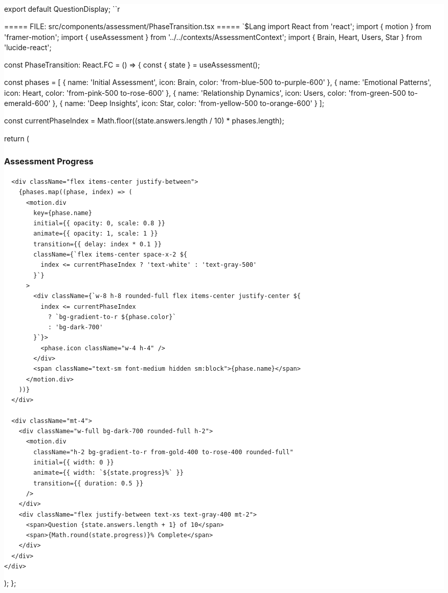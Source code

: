 export default QuestionDisplay;
``r

===== FILE: src/components/assessment/PhaseTransition.tsx =====
`$Lang
import React from 'react';
import { motion } from 'framer-motion';
import { useAssessment } from '../../contexts/AssessmentContext';
import { Brain, Heart, Users, Star } from 'lucide-react';

const PhaseTransition: React.FC = () => {
  const { state } = useAssessment();

  const phases = [
    { name: 'Initial Assessment', icon: Brain, color: 'from-blue-500 to-purple-600' },
    { name: 'Emotional Patterns', icon: Heart, color: 'from-pink-500 to-rose-600' },
    { name: 'Relationship Dynamics', icon: Users, color: 'from-green-500 to-emerald-600' },
    { name: 'Deep Insights', icon: Star, color: 'from-yellow-500 to-orange-600' }
  ];

  const currentPhaseIndex = Math.floor((state.answers.length / 10) * phases.length);

  return (
    <div className="bg-dark-800 rounded-xl p-6 mb-6">
      <h3 className="text-lg font-semibold text-white mb-4">Assessment Progress</h3>
      
      <div className="flex items-center justify-between">
        {phases.map((phase, index) => (
          <motion.div
            key={phase.name}
            initial={{ opacity: 0, scale: 0.8 }}
            animate={{ opacity: 1, scale: 1 }}
            transition={{ delay: index * 0.1 }}
            className={`flex items-center space-x-2 ${
              index <= currentPhaseIndex ? 'text-white' : 'text-gray-500'
            }`}
          >
            <div className={`w-8 h-8 rounded-full flex items-center justify-center ${
              index <= currentPhaseIndex 
                ? `bg-gradient-to-r ${phase.color}` 
                : 'bg-dark-700'
            }`}>
              <phase.icon className="w-4 h-4" />
            </div>
            <span className="text-sm font-medium hidden sm:block">{phase.name}</span>
          </motion.div>
        ))}
      </div>
      
      <div className="mt-4">
        <div className="w-full bg-dark-700 rounded-full h-2">
          <motion.div
            className="h-2 bg-gradient-to-r from-gold-400 to-rose-400 rounded-full"
            initial={{ width: 0 }}
            animate={{ width: `${state.progress}%` }}
            transition={{ duration: 0.5 }}
          />
        </div>
        <div className="flex justify-between text-xs text-gray-400 mt-2">
          <span>Question {state.answers.length + 1} of 10</span>
          <span>{Math.round(state.progress)}% Complete</span>
        </div>
      </div>
    </div>
  );
};
